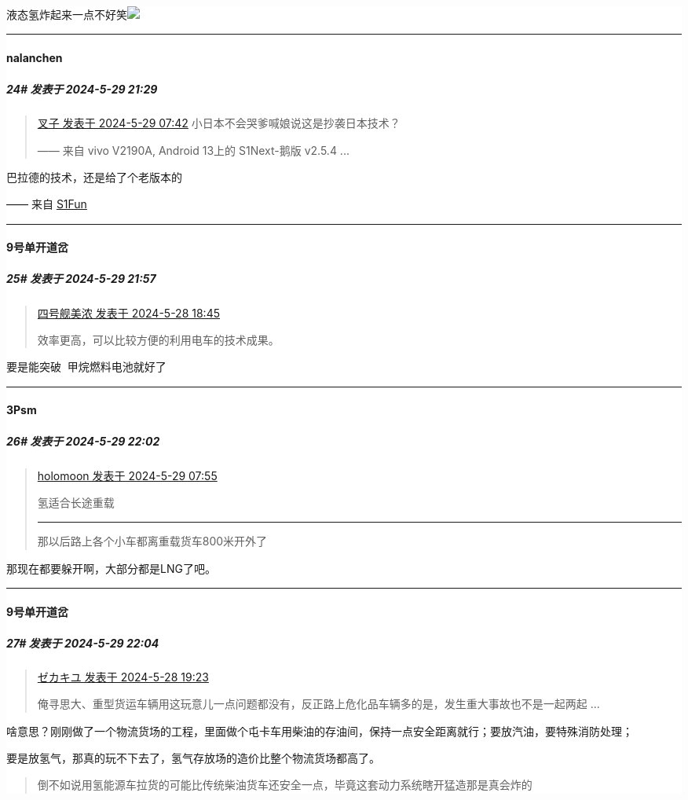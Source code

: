 液态氢炸起来一点不好笑<img src="https://static.saraba1st.com/image/smiley/face2017/152.png" referrerpolicy="no-referrer">

*****

####  nalanchen  
##### 24#       发表于 2024-5-29 21:29

<blockquote><a href="httphttps://bbs.saraba1st.com/2b/forum.php?mod=redirect&amp;goto=findpost&amp;pid=65039856&amp;ptid=2185229" target="_blank">叉子 发表于 2024-5-29 07:42</a>
小日本不会哭爹喊娘说这是抄袭日本技术？

—— 来自 vivo V2190A, Android 13上的 S1Next-鹅版 v2.5.4 ...</blockquote>
巴拉德的技术，还是给了个老版本的

—— 来自 [S1Fun](https://s1fun.koalcat.com)

*****

####  9号单开道岔  
##### 25#       发表于 2024-5-29 21:57

<blockquote><a href="httphttps://bbs.saraba1st.com/2b/forum.php?mod=redirect&amp;goto=findpost&amp;pid=65035042&amp;ptid=2185229" target="_blank">四号舰美浓 发表于 2024-5-28 18:45</a>

效率更高，可以比较方便的利用电车的技术成果。</blockquote>
要是能突破  甲烷燃料电池就好了

*****

####  3Psm  
##### 26#       发表于 2024-5-29 22:02

<blockquote><a href="httphttps://bbs.saraba1st.com/2b/forum.php?mod=redirect&amp;goto=findpost&amp;pid=65039906&amp;ptid=2185229" target="_blank">holomoon 发表于 2024-5-29 07:55</a>

氢适合长途重载

---------------

那以后路上各个小车都离重载货车800米开外了</blockquote>
那现在都要躲开啊，大部分都是LNG了吧。

*****

####  9号单开道岔  
##### 27#       发表于 2024-5-29 22:04

<blockquote><a href="httphttps://bbs.saraba1st.com/2b/forum.php?mod=redirect&amp;goto=findpost&amp;pid=65035478&amp;ptid=2185229" target="_blank">ゼカキユ 发表于 2024-5-28 19:23</a>

俺寻思大、重型货运车辆用这玩意儿一点问题都没有，反正路上危化品车辆多的是，发生重大事故也不是一起两起 ...</blockquote>
啥意思？刚刚做了一个物流货场的工程，里面做个屯卡车用柴油的存油间，保持一点安全距离就行；要放汽油，要特殊消防处理；

要是放氢气，那真的玩不下去了，氢气存放场的造价比整个物流货场都高了。 <blockquote>倒不如说用氢能源车拉货的可能比传统柴油货车还安全一点，毕竟这套动力系统瞎开猛造那是真会炸的</blockquote>
